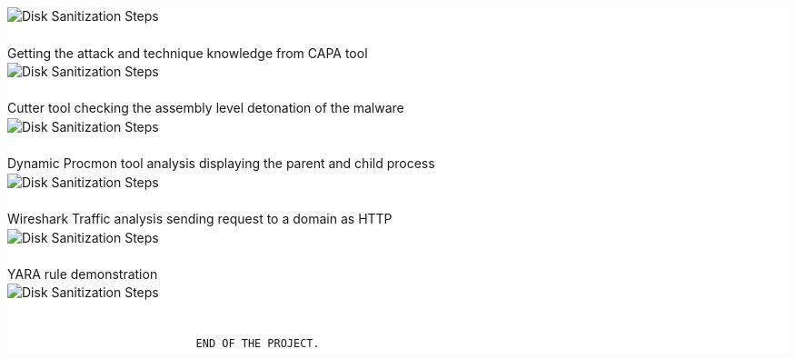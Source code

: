 <img src="https://imgur.com/kJdao2F.png" height="80%" width="80%" alt="Disk Sanitization Steps"/>
<br />
<br />
Getting the attack and technique knowledge from CAPA tool   <br/>
<img src="https://imgur.com/xlLq5Cd.png" height="80%" width="80%" alt="Disk Sanitization Steps"/>
<br />
<br />
Cutter tool checking the assembly level detonation of the malware  <br/>
<img src="https://imgur.com/qbt0Kui.png" height="80%" width="80%" alt="Disk Sanitization Steps"/>

<br />
<br />
Dynamic Procmon tool analysis displaying the parent and child process  <br/>
<img src="https://imgur.com/NfEaiJD.png" height="80%" width="80%" alt="Disk Sanitization Steps"/>
<br />
<br />
Wireshark Traffic analysis sending request to a domain as HTTP   <br/>
<img src="https://imgur.com/lezg39w.png" height="80%" width="80%" alt="Disk Sanitization Steps"/>
<br />
<br />
YARA rule demonstration   <br/>
<img src="https://imgur.com/qlmglnN.png" height="80%" width="80%" alt="Disk Sanitization Steps"/>
<br />
<br />
                                 
                                 END OF THE PROJECT.

<!--
 ```diff
- text in red
+ text in green
! text in orange
# text in gray
@@ text in purple (and bold)@@
```
--!>
